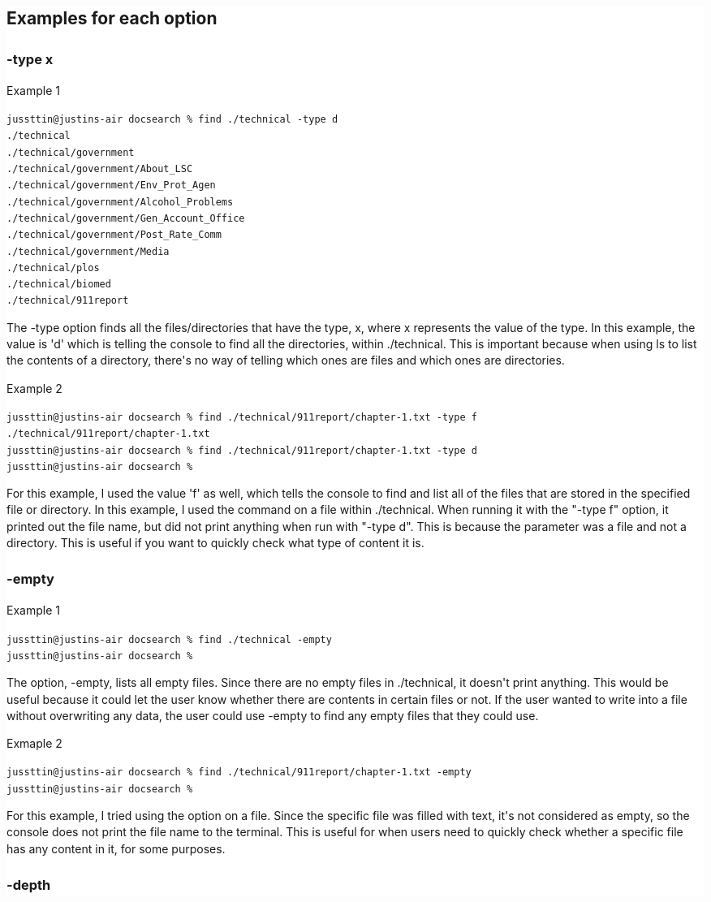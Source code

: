 ## Examples for each option
### -type x

Example 1
```
jussttin@justins-air docsearch % find ./technical -type d
./technical
./technical/government
./technical/government/About_LSC
./technical/government/Env_Prot_Agen
./technical/government/Alcohol_Problems
./technical/government/Gen_Account_Office
./technical/government/Post_Rate_Comm
./technical/government/Media
./technical/plos
./technical/biomed
./technical/911report
```
The -type option finds all the files/directories that have the type, x, where x represents the value of the type. In this example, the value is 'd' which is telling the console to find all the directories, within ./technical. This is important because when using ls to list the contents of a directory, there's no way of telling which ones are files and which ones are directories. 

Example 2
```
jussttin@justins-air docsearch % find ./technical/911report/chapter-1.txt -type f
./technical/911report/chapter-1.txt
jussttin@justins-air docsearch % find ./technical/911report/chapter-1.txt -type d
jussttin@justins-air docsearch % 
```
For this example, I used the value 'f' as well, which tells the console to find and list all of the files that are stored in the specified file or directory. In this example, I used the command on a file within ./technical. When running it with the "-type f" option, it printed out the file name, but did not print anything when run with "-type d". This is because the parameter was a file and not a directory. This is useful if you want to quickly check what type of content it is.
### -empty

Example 1
```
jussttin@justins-air docsearch % find ./technical -empty
jussttin@justins-air docsearch % 
```
The option, -empty, lists all empty files. Since there are no empty files in ./technical, it doesn't print anything. This would be useful because it could let the user know whether there are contents in certain files or not. If the user wanted to write into a file without overwriting any data, the user could use -empty to find any empty files that they could use.

Exmaple 2
```
jussttin@justins-air docsearch % find ./technical/911report/chapter-1.txt -empty
jussttin@justins-air docsearch % 
```
For this example, I tried using the option on a file. Since the specific file was filled with text, it's not considered as empty, so the console does not print the file name to the terminal. This is useful for when users need to quickly check whether a specific file has any content in it, for some purposes.
### -depth
